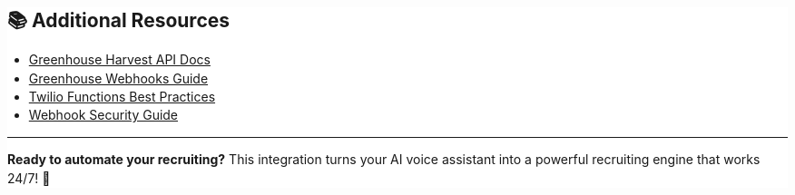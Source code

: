 ## 📚 Additional Resources

- [Greenhouse Harvest API Docs](https://developers.greenhouse.io/harvest.html)
- [Greenhouse Webhooks Guide](https://developers.greenhouse.io/webhooks.html)
- [Twilio Functions Best Practices](https://www.twilio.com/docs/serverless/functions-assets/api)
- [Webhook Security Guide](https://www.twilio.com/docs/usage/webhooks/webhooks-security)

---

**Ready to automate your recruiting?** This integration turns your AI voice assistant into a powerful recruiting engine that works 24/7! 🚀
